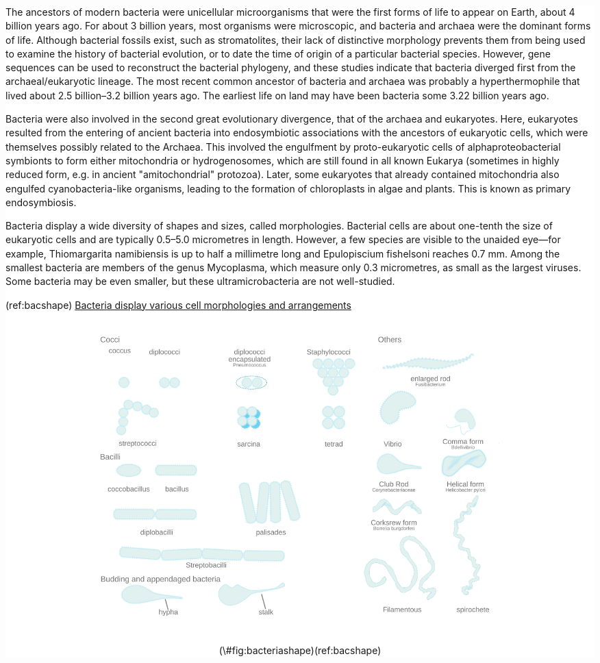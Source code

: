 The ancestors of modern bacteria were unicellular microorganisms that were the first forms of life to appear on Earth, about 4 billion years ago. For about 3 billion years, most organisms were microscopic, and bacteria and archaea were the dominant forms of life. Although bacterial fossils exist, such as stromatolites, their lack of distinctive morphology prevents them from being used to examine the history of bacterial evolution, or to date the time of origin of a particular bacterial species. However, gene sequences can be used to reconstruct the bacterial phylogeny, and these studies indicate that bacteria diverged first from the archaeal/eukaryotic lineage. The most recent common ancestor of bacteria and archaea was probably a hyperthermophile that lived about 2.5 billion–3.2 billion years ago. The earliest life on land may have been bacteria some 3.22 billion years ago.

Bacteria were also involved in the second great evolutionary divergence, that of the archaea and eukaryotes. Here, eukaryotes resulted from the entering of ancient bacteria into endosymbiotic associations with the ancestors of eukaryotic cells, which were themselves possibly related to the Archaea. This involved the engulfment by proto-eukaryotic cells of alphaproteobacterial symbionts to form either mitochondria or hydrogenosomes, which are still found in all known Eukarya (sometimes in highly reduced form, e.g. in ancient "amitochondrial" protozoa). Later, some eukaryotes that already contained mitochondria also engulfed cyanobacteria-like organisms, leading to the formation of chloroplasts in algae and plants. This is known as primary endosymbiosis.

Bacteria display a wide diversity of shapes and sizes, called morphologies. Bacterial cells are about one-tenth the size of eukaryotic cells and are typically 0.5–5.0 micrometres in length. However, a few species are visible to the unaided eye—for example, Thiomargarita namibiensis is up to half a millimetre long and Epulopiscium fishelsoni reaches 0.7 mm. Among the smallest bacteria are members of the genus Mycoplasma, which measure only 0.3 micrometres, as small as the largest viruses. Some bacteria may be even smaller, but these ultramicrobacteria are not well-studied.

(ref:bacshape) [Bacteria display various cell morphologies and arrangements](https://commons.wikimedia.org/wiki/File:Bacterial_morphology_diagram.svg) 

<div class="figure" style="text-align: center">
<img src="./figures/bacteria/bacterial_shapes.svg" alt="(ref:bacshape)" width="70%" />
<p class="caption">(\#fig:bacteriashape)(ref:bacshape)</p>
</div>